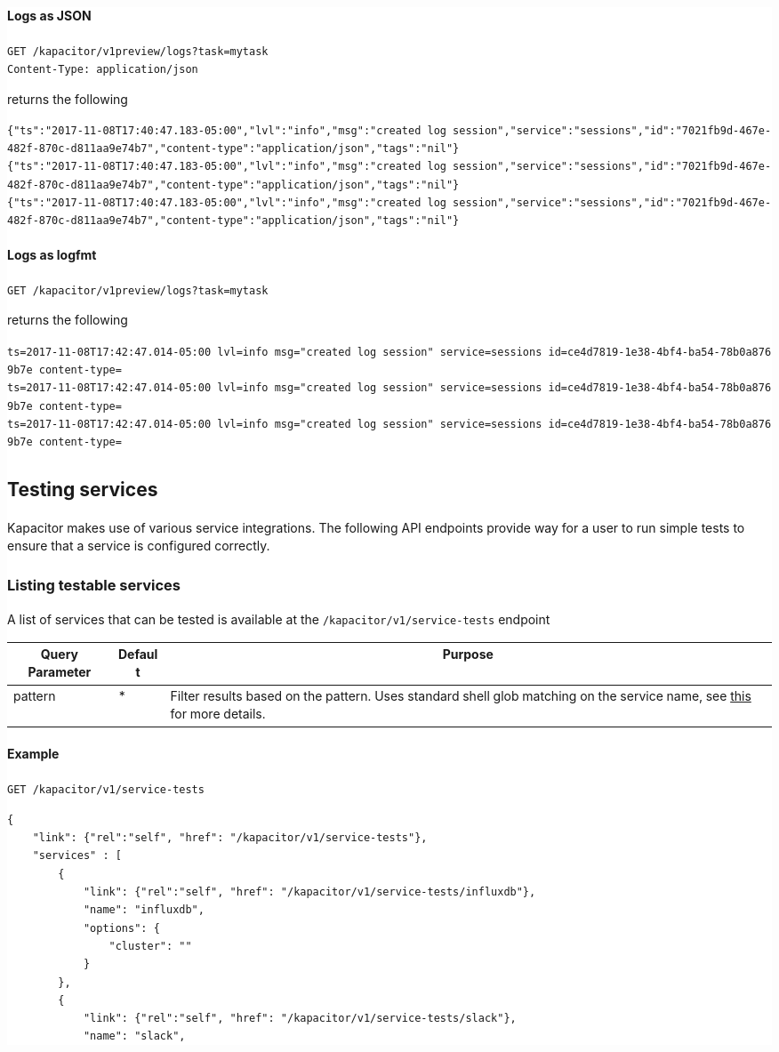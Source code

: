#### Logs as JSON
```
GET /kapacitor/v1preview/logs?task=mytask
Content-Type: application/json
```
returns the following

```
{"ts":"2017-11-08T17:40:47.183-05:00","lvl":"info","msg":"created log session","service":"sessions","id":"7021fb9d-467e-482f-870c-d811aa9e74b7","content-type":"application/json","tags":"nil"}
{"ts":"2017-11-08T17:40:47.183-05:00","lvl":"info","msg":"created log session","service":"sessions","id":"7021fb9d-467e-482f-870c-d811aa9e74b7","content-type":"application/json","tags":"nil"}
{"ts":"2017-11-08T17:40:47.183-05:00","lvl":"info","msg":"created log session","service":"sessions","id":"7021fb9d-467e-482f-870c-d811aa9e74b7","content-type":"application/json","tags":"nil"}
```

#### Logs as logfmt

```
GET /kapacitor/v1preview/logs?task=mytask
```

returns the following

```
ts=2017-11-08T17:42:47.014-05:00 lvl=info msg="created log session" service=sessions id=ce4d7819-1e38-4bf4-ba54-78b0a8769b7e content-type=
ts=2017-11-08T17:42:47.014-05:00 lvl=info msg="created log session" service=sessions id=ce4d7819-1e38-4bf4-ba54-78b0a8769b7e content-type=
ts=2017-11-08T17:42:47.014-05:00 lvl=info msg="created log session" service=sessions id=ce4d7819-1e38-4bf4-ba54-78b0a8769b7e content-type=
```


## Testing services

Kapacitor makes use of various service integrations.
The following API endpoints provide way for a user to run simple tests to ensure that a service is configured correctly.

### Listing testable services

A list of services that can be tested is available at the `/kapacitor/v1/service-tests` endpoint

| Query Parameter | Default | Purpose                                                                                                                                                               |
| --------------- | ------- | -------                                                                                                                                                               |
| pattern         | *       | Filter results based on the pattern. Uses standard shell glob matching on the service name, see [this](https://golang.org/pkg/path/filepath/#Match) for more details. |


#### Example

```
GET /kapacitor/v1/service-tests
```

```
{
    "link": {"rel":"self", "href": "/kapacitor/v1/service-tests"},
    "services" : [
        {
            "link": {"rel":"self", "href": "/kapacitor/v1/service-tests/influxdb"},
            "name": "influxdb",
            "options": {
                "cluster": ""
            }
        },
        {
            "link": {"rel":"self", "href": "/kapacitor/v1/service-tests/slack"},
            "name": "slack",
```